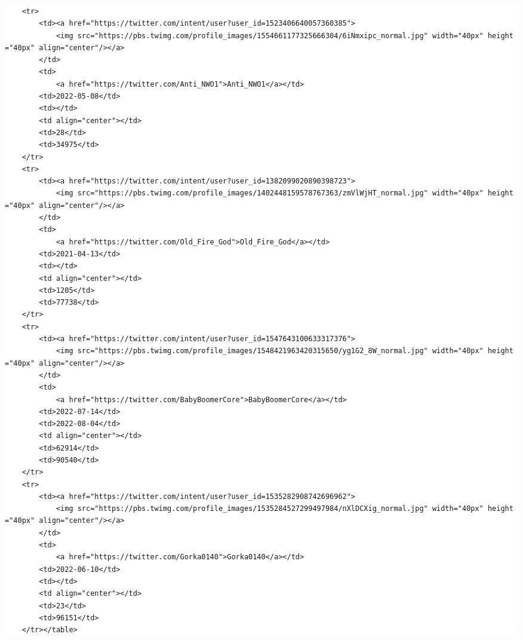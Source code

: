         <tr>
            <td><a href="https://twitter.com/intent/user?user_id=1523406640057360385">
                <img src="https://pbs.twimg.com/profile_images/1554661177325666304/6iNmxipc_normal.jpg" width="40px" height="40px" align="center"/></a>
            </td>
            <td>
                <a href="https://twitter.com/Anti_NWO1">Anti_NWO1</a></td>
            <td>2022-05-08</td>
            <td></td>
            <td align="center"></td>
            <td>28</td>
            <td>34975</td>
        </tr>
        <tr>
            <td><a href="https://twitter.com/intent/user?user_id=1382099020890398723">
                <img src="https://pbs.twimg.com/profile_images/1402448159578767363/zmVlWjHT_normal.jpg" width="40px" height="40px" align="center"/></a>
            </td>
            <td>
                <a href="https://twitter.com/Old_Fire_God">Old_Fire_God</a></td>
            <td>2021-04-13</td>
            <td></td>
            <td align="center"></td>
            <td>1205</td>
            <td>77738</td>
        </tr>
        <tr>
            <td><a href="https://twitter.com/intent/user?user_id=1547643100633317376">
                <img src="https://pbs.twimg.com/profile_images/1548421963420315650/yg1G2_8W_normal.jpg" width="40px" height="40px" align="center"/></a>
            </td>
            <td>
                <a href="https://twitter.com/BabyBoomerCore">BabyBoomerCore</a></td>
            <td>2022-07-14</td>
            <td>2022-08-04</td>
            <td align="center"></td>
            <td>62914</td>
            <td>90540</td>
        </tr>
        <tr>
            <td><a href="https://twitter.com/intent/user?user_id=1535282908742696962">
                <img src="https://pbs.twimg.com/profile_images/1535284527299497984/nXlDCXig_normal.jpg" width="40px" height="40px" align="center"/></a>
            </td>
            <td>
                <a href="https://twitter.com/Gorka0140">Gorka0140</a></td>
            <td>2022-06-10</td>
            <td></td>
            <td align="center"></td>
            <td>23</td>
            <td>96151</td>
        </tr></table>
